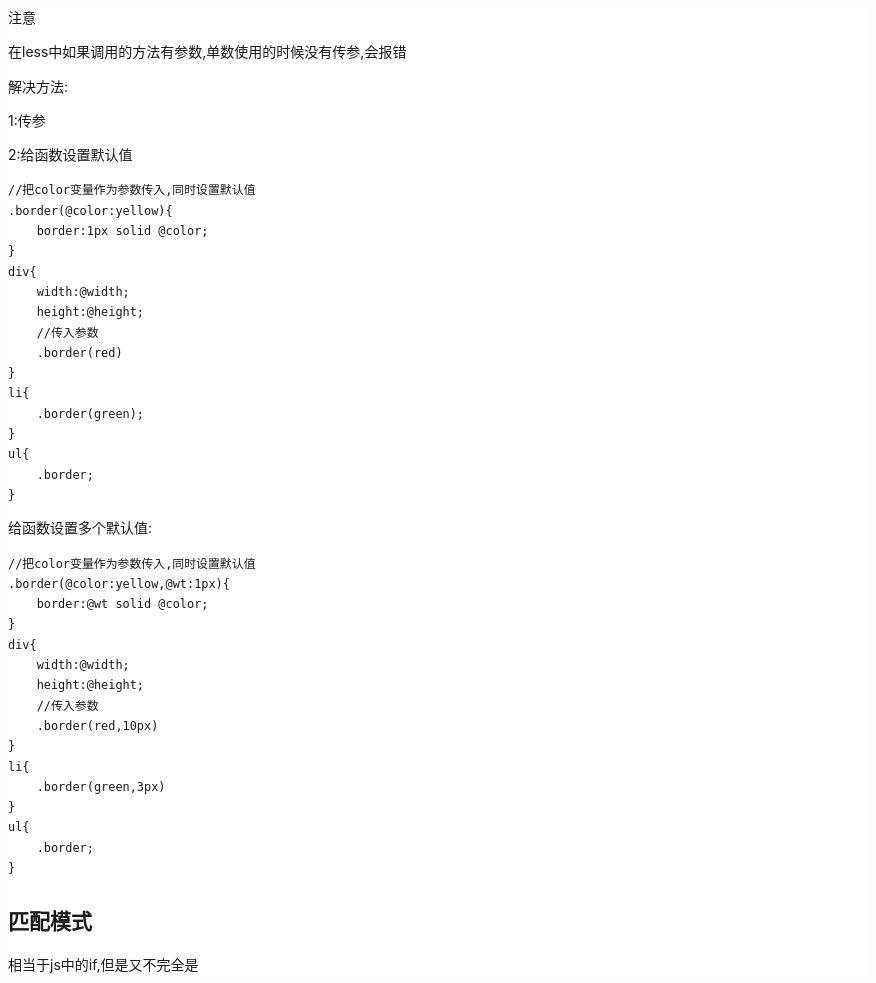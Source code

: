注意

在less中如果调用的方法有参数,单数使用的时候没有传参,会报错

解决方法:

1:传参

2:给函数设置默认值



```less
//把color变量作为参数传入,同时设置默认值
.border(@color:yellow){
    border:1px solid @color;
}
div{
    width:@width;
    height:@height;
    //传入参数
    .border(red)
}
li{
    .border(green);
}
ul{
    .border;
}
```

给函数设置多个默认值:

```less
//把color变量作为参数传入,同时设置默认值
.border(@color:yellow,@wt:1px){
    border:@wt solid @color;
}
div{
    width:@width;
    height:@height;
    //传入参数
    .border(red,10px)
}
li{
    .border(green,3px)
}
ul{
    .border;
}
```

## 匹配模式

相当于js中的if,但是又不完全是
